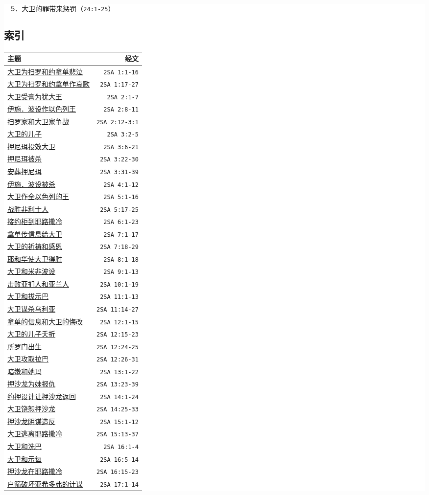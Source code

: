 　5．大卫的罪带来惩罚（```24:1-25```）

## 索引

| 主题 | 经文 |
|:---|---:|
| [大卫为扫罗和约拿单悲泣](#564) | ```2SA 1:1-16``` |
| [大卫为扫罗和约拿单作哀歌](#565) | ```2SA 1:17-27``` |
| [大卫受膏为犹大王](#566) | ```2SA 2:1-7``` |
| [伊施．波设作以色列王](#567) | ```2SA 2:8-11``` |
| [扫罗家和大卫家争战](#568) | ```2SA 2:12-3:1``` |
| [大卫的儿子](#569) | ```2SA 3:2-5``` |
| [押尼珥投效大卫](#570) | ```2SA 3:6-21``` |
| [押尼珥被杀](#571) | ```2SA 3:22-30``` |
| [安葬押尼珥](#572) | ```2SA 3:31-39``` |
| [伊施．波设被杀](#573) | ```2SA 4:1-12``` |
| [大卫作全以色列的王](#574) | ```2SA 5:1-16``` |
| [战胜非利士人](#575) | ```2SA 5:17-25``` |
| [接约柜到耶路撒冷](#576) | ```2SA 6:1-23``` |
| [拿单传信息给大卫](#577) | ```2SA 7:1-17``` |
| [大卫的祈祷和感恩](#578) | ```2SA 7:18-29``` |
| [耶和华使大卫得胜](#579) | ```2SA 8:1-18``` |
| [大卫和米非波设](#580) | ```2SA 9:1-13``` |
| [击败亚扪人和亚兰人](#581) | ```2SA 10:1-19``` |
| [大卫和拔示巴](#582) | ```2SA 11:1-13``` |
| [大卫谋杀乌利亚](#583) | ```2SA 11:14-27``` |
| [拿单的信息和大卫的悔改](#584) | ```2SA 12:1-15``` |
| [大卫的儿子夭折](#585) | ```2SA 12:15-23``` |
| [所罗门出生](#586) | ```2SA 12:24-25``` |
| [大卫攻取拉巴](#587) | ```2SA 12:26-31``` |
| [暗嫩和她玛](#588) | ```2SA 13:1-22``` |
| [押沙龙为妹报仇](#589) | ```2SA 13:23-39``` |
| [约押设计让押沙龙返回](#590) | ```2SA 14:1-24``` |
| [大卫饶恕押沙龙](#591) | ```2SA 14:25-33``` |
| [押沙龙阴谋造反](#592) | ```2SA 15:1-12``` |
| [大卫逃离耶路撒冷](#593) | ```2SA 15:13-37``` |
| [大卫和洗巴](#594) | ```2SA 16:1-4``` |
| [大卫和示每](#595) | ```2SA 16:5-14``` |
| [押沙龙在耶路撒冷](#596) | ```2SA 16:15-23``` |
| [户筛破坏亚希多弗的计谋](#597) | ```2SA 17:1-14``` |